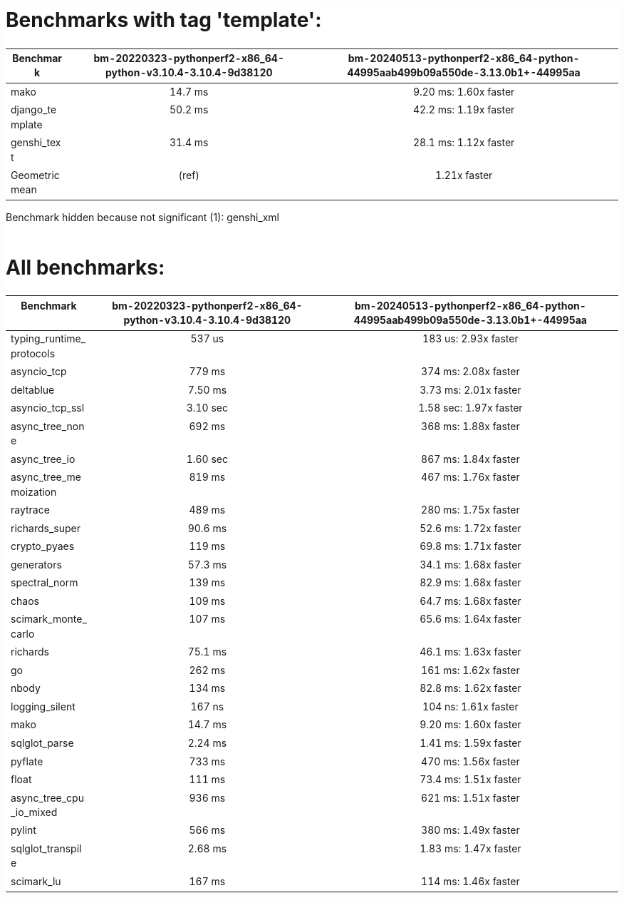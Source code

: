 Benchmarks with tag 'template':
===============================

| Benchmark       | bm-20220323-pythonperf2-x86_64-python-v3.10.4-3.10.4-9d38120 | bm-20240513-pythonperf2-x86_64-python-44995aab499b09a550de-3.13.0b1+-44995aa |
|-----------------|:------------------------------------------------------------:|:----------------------------------------------------------------------------:|
| mako            | 14.7 ms                                                      | 9.20 ms: 1.60x faster                                                        |
| django_template | 50.2 ms                                                      | 42.2 ms: 1.19x faster                                                        |
| genshi_text     | 31.4 ms                                                      | 28.1 ms: 1.12x faster                                                        |
| Geometric mean  | (ref)                                                        | 1.21x faster                                                                 |

Benchmark hidden because not significant (1): genshi_xml

All benchmarks:
===============

| Benchmark                | bm-20220323-pythonperf2-x86_64-python-v3.10.4-3.10.4-9d38120 | bm-20240513-pythonperf2-x86_64-python-44995aab499b09a550de-3.13.0b1+-44995aa |
|--------------------------|:------------------------------------------------------------:|:----------------------------------------------------------------------------:|
| typing_runtime_protocols | 537 us                                                       | 183 us: 2.93x faster                                                         |
| asyncio_tcp              | 779 ms                                                       | 374 ms: 2.08x faster                                                         |
| deltablue                | 7.50 ms                                                      | 3.73 ms: 2.01x faster                                                        |
| asyncio_tcp_ssl          | 3.10 sec                                                     | 1.58 sec: 1.97x faster                                                       |
| async_tree_none          | 692 ms                                                       | 368 ms: 1.88x faster                                                         |
| async_tree_io            | 1.60 sec                                                     | 867 ms: 1.84x faster                                                         |
| async_tree_memoization   | 819 ms                                                       | 467 ms: 1.76x faster                                                         |
| raytrace                 | 489 ms                                                       | 280 ms: 1.75x faster                                                         |
| richards_super           | 90.6 ms                                                      | 52.6 ms: 1.72x faster                                                        |
| crypto_pyaes             | 119 ms                                                       | 69.8 ms: 1.71x faster                                                        |
| generators               | 57.3 ms                                                      | 34.1 ms: 1.68x faster                                                        |
| spectral_norm            | 139 ms                                                       | 82.9 ms: 1.68x faster                                                        |
| chaos                    | 109 ms                                                       | 64.7 ms: 1.68x faster                                                        |
| scimark_monte_carlo      | 107 ms                                                       | 65.6 ms: 1.64x faster                                                        |
| richards                 | 75.1 ms                                                      | 46.1 ms: 1.63x faster                                                        |
| go                       | 262 ms                                                       | 161 ms: 1.62x faster                                                         |
| nbody                    | 134 ms                                                       | 82.8 ms: 1.62x faster                                                        |
| logging_silent           | 167 ns                                                       | 104 ns: 1.61x faster                                                         |
| mako                     | 14.7 ms                                                      | 9.20 ms: 1.60x faster                                                        |
| sqlglot_parse            | 2.24 ms                                                      | 1.41 ms: 1.59x faster                                                        |
| pyflate                  | 733 ms                                                       | 470 ms: 1.56x faster                                                         |
| float                    | 111 ms                                                       | 73.4 ms: 1.51x faster                                                        |
| async_tree_cpu_io_mixed  | 936 ms                                                       | 621 ms: 1.51x faster                                                         |
| pylint                   | 566 ms                                                       | 380 ms: 1.49x faster                                                         |
| sqlglot_transpile        | 2.68 ms                                                      | 1.83 ms: 1.47x faster                                                        |
| scimark_lu               | 167 ms                                                       | 114 ms: 1.46x faster                                                         |